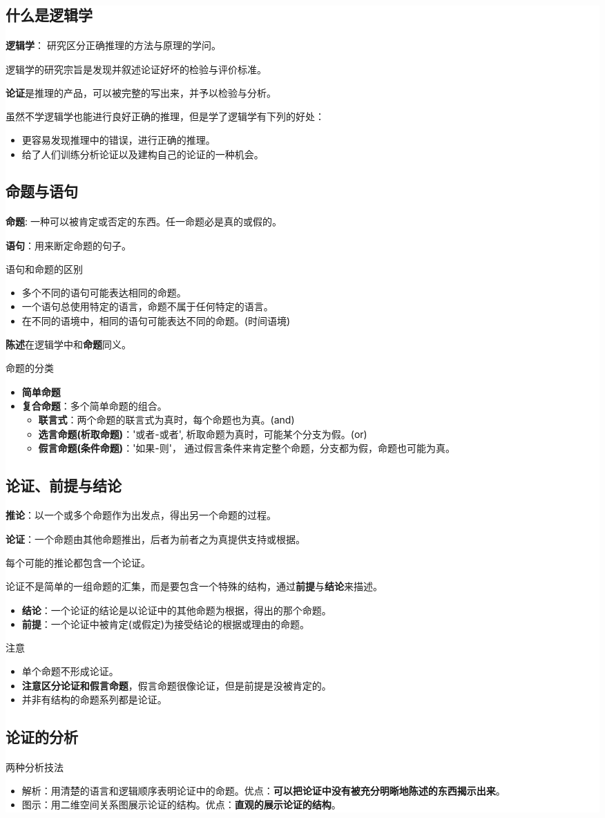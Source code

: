 ## 什么是逻辑学

**逻辑学**： 研究区分正确推理的方法与原理的学问。

逻辑学的研究宗旨是发现并叙述论证好坏的检验与评价标准。

**论证**是推理的产品，可以被完整的写出来，并予以检验与分析。

虽然不学逻辑学也能进行良好正确的推理，但是学了逻辑学有下列的好处：
+ 更容易发现推理中的错误，进行正确的推理。
+ 给了人们训练分析论证以及建构自己的论证的一种机会。

## 命题与语句

**命题**: 一种可以被肯定或否定的东西。任一命题必是真的或假的。

**语句**：用来断定命题的句子。

语句和命题的区别
+ 多个不同的语句可能表达相同的命题。
+ 一个语句总使用特定的语言，命题不属于任何特定的语言。
+ 在不同的语境中，相同的语句可能表达不同的命题。(时间语境)

**陈述**在逻辑学中和**命题**同义。

命题的分类
+ **简单命题**
+ **复合命题**：多个简单命题的组合。
  - **联言式**：两个命题的联言式为真时，每个命题也为真。(and)
  - **选言命题(析取命题)**：'或者-或者', 析取命题为真时，可能某个分支为假。(or)
  - **假言命题(条件命题)**：'如果-则'， 通过假言条件来肯定整个命题，分支都为假，命题也可能为真。

## 论证、前提与结论

**推论**：以一个或多个命题作为出发点，得出另一个命题的过程。

**论证**：一个命题由其他命题推出，后者为前者之为真提供支持或根据。

每个可能的推论都包含一个论证。

论证不是简单的一组命题的汇集，而是要包含一个特殊的结构，通过**前提**与**结论**来描述。
+ **结论**：一个论证的结论是以论证中的其他命题为根据，得出的那个命题。
+ **前提**：一个论证中被肯定(或假定)为接受结论的根据或理由的命题。

注意
+ 单个命题不形成论证。
+ **注意区分论证和假言命题**，假言命题很像论证，但是前提是没被肯定的。
+ 并非有结构的命题系列都是论证。

## 论证的分析

两种分析技法
+ 解析：用清楚的语言和逻辑顺序表明论证中的命题。优点：**可以把论证中没有被充分明晰地陈述的东西揭示出来**。
+ 图示：用二维空间关系图展示论证的结构。优点：**直观的展示论证的结构**。
